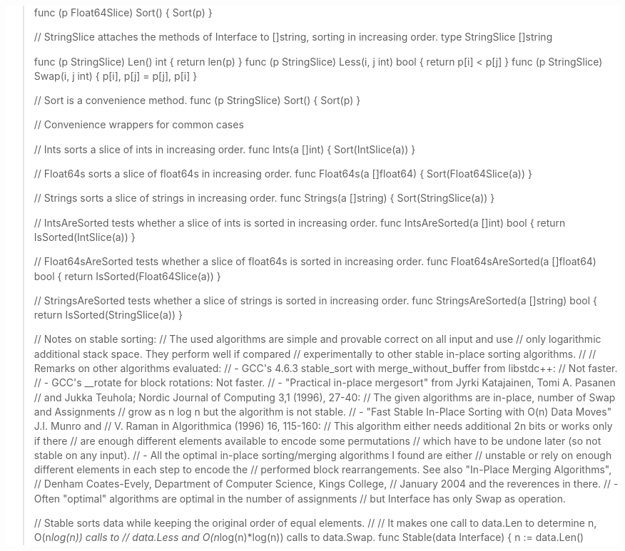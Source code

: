 > func (p Float64Slice) Sort() { Sort(p) }
>
> // StringSlice attaches the methods of Interface to []string, sorting in increasing order.
> type StringSlice []string
>
> func (p StringSlice) Len() int           { return len(p) }
> func (p StringSlice) Less(i, j int) bool { return p[i] < p[j] }
> func (p StringSlice) Swap(i, j int)      { p[i], p[j] = p[j], p[i] }
>
> // Sort is a convenience method.
> func (p StringSlice) Sort() { Sort(p) }
>
> // Convenience wrappers for common cases
>
> // Ints sorts a slice of ints in increasing order.
> func Ints(a []int) { Sort(IntSlice(a)) }
>
> // Float64s sorts a slice of float64s in increasing order.
> func Float64s(a []float64) { Sort(Float64Slice(a)) }
>
> // Strings sorts a slice of strings in increasing order.
> func Strings(a []string) { Sort(StringSlice(a)) }
>
> // IntsAreSorted tests whether a slice of ints is sorted in increasing order.
> func IntsAreSorted(a []int) bool { return IsSorted(IntSlice(a)) }
>
> // Float64sAreSorted tests whether a slice of float64s is sorted in increasing order.
> func Float64sAreSorted(a []float64) bool { return IsSorted(Float64Slice(a)) }
>
> // StringsAreSorted tests whether a slice of strings is sorted in increasing order.
> func StringsAreSorted(a []string) bool { return IsSorted(StringSlice(a)) }
>
> // Notes on stable sorting:
> // The used algorithms are simple and provable correct on all input and use
> // only logarithmic additional stack space.  They perform well if compared
> // experimentally to other stable in-place sorting algorithms.
> //
> // Remarks on other algorithms evaluated:
> //  - GCC's 4.6.3 stable_sort with merge_without_buffer from libstdc++:
> //    Not faster.
> //  - GCC's __rotate for block rotations: Not faster.
> //  - "Practical in-place mergesort" from  Jyrki Katajainen, Tomi A. Pasanen
> //    and Jukka Teuhola; Nordic Journal of Computing 3,1 (1996), 27-40:
> //    The given algorithms are in-place, number of Swap and Assignments
> //    grow as n log n but the algorithm is not stable.
> //  - "Fast Stable In-Place Sorting with O(n) Data Moves" J.I. Munro and
> //    V. Raman in Algorithmica (1996) 16, 115-160:
> //    This algorithm either needs additional 2n bits or works only if there
> //    are enough different elements available to encode some permutations
> //    which have to be undone later (so not stable on any input).
> //  - All the optimal in-place sorting/merging algorithms I found are either
> //    unstable or rely on enough different elements in each step to encode the
> //    performed block rearrangements. See also "In-Place Merging Algorithms",
> //    Denham Coates-Evely, Department of Computer Science, Kings College,
> //    January 2004 and the reverences in there.
> //  - Often "optimal" algorithms are optimal in the number of assignments
> //    but Interface has only Swap as operation.
>
> // Stable sorts data while keeping the original order of equal elements.
> //
> // It makes one call to data.Len to determine n, O(n*log(n)) calls to
> // data.Less and O(n*log(n)*log(n)) calls to data.Swap.
> func Stable(data Interface) {
>    n := data.Len()